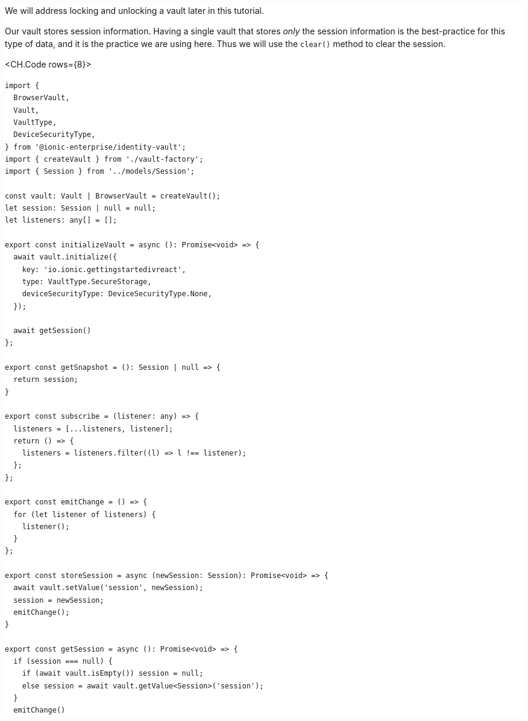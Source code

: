 <Admonition type="note">
We will address locking and unlocking a vault later in this tutorial.
</Admonition>

Our vault stores session information. Having a single vault that stores _only_ the session information is the
best-practice for this type of data, and it is the practice we are using here. Thus we will use the `clear()`
method to clear the session.

<CH.Code rows={8}>

```tsx src/util/session-vault.ts focus=55:59
import { 
  BrowserVault,
  Vault,
  VaultType,
  DeviceSecurityType,
} from '@ionic-enterprise/identity-vault';
import { createVault } from './vault-factory';
import { Session } from '../models/Session';

const vault: Vault | BrowserVault = createVault();
let session: Session | null = null;
let listeners: any[] = [];

export const initializeVault = async (): Promise<void> => {
  await vault.initialize({
    key: 'io.ionic.gettingstartedivreact',
    type: VaultType.SecureStorage,
    deviceSecurityType: DeviceSecurityType.None,
  });

  await getSession()
};

export const getSnapshot = (): Session | null => {
  return session;
}

export const subscribe = (listener: any) => {
  listeners = [...listeners, listener];
  return () => {
    listeners = listeners.filter((l) => l !== listener);
  };
};

export const emitChange = () => {
  for (let listener of listeners) {
    listener();
  }
};

export const storeSession = async (newSession: Session): Promise<void> => {
  await vault.setValue('session', newSession);
  session = newSession;
  emitChange();
}

export const getSession = async (): Promise<void> => {
  if (session === null) {
    if (await vault.isEmpty()) session = null; 
    else session = await vault.getValue<Session>('session');
  }
  emitChange()
```